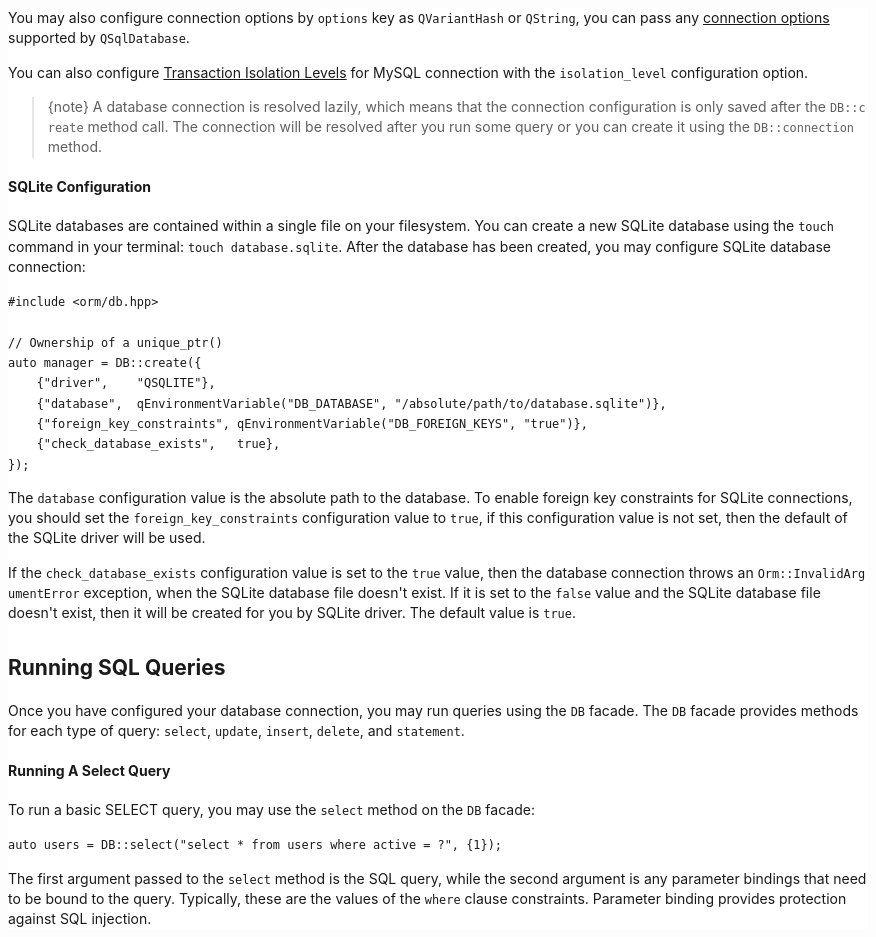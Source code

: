 You may also configure connection options by `options` key as `QVariantHash` or `QString`, you can pass any [connection options](https://doc.qt.io/qt-5/qsqldatabase.html#setConnectOptions) supported by `QSqlDatabase`.

You can also configure [Transaction Isolation Levels](https://dev.mysql.com/doc/refman/8.0/en/innodb-transaction-isolation-levels.html) for MySQL connection with the `isolation_level` configuration option.

> {note} A database connection is resolved lazily, which means that the connection configuration is only saved after the `DB::create` method call. The connection will be resolved after you run some query or you can create it using the `DB::connection` method.

<a name="sqlite-configuration"></a>
#### SQLite Configuration

SQLite databases are contained within a single file on your filesystem. You can create a new SQLite database using the `touch` command in your terminal: `touch database.sqlite`. After the database has been created, you may configure SQLite database connection:

    #include <orm/db.hpp>

    // Ownership of a unique_ptr()
    auto manager = DB::create({
        {"driver",    "QSQLITE"},
        {"database",  qEnvironmentVariable("DB_DATABASE", "/absolute/path/to/database.sqlite")},
        {"foreign_key_constraints", qEnvironmentVariable("DB_FOREIGN_KEYS", "true")},
        {"check_database_exists",   true},
    });

The `database` configuration value is the absolute path to the database. To enable foreign key constraints for SQLite connections, you should set the `foreign_key_constraints` configuration value to `true`, if this configuration value is not set, then the default of the SQLite driver will be used.

If the `check_database_exists` configuration value is set to the `true` value, then the database connection throws an `Orm::InvalidArgumentError` exception, when the SQLite database file doesn't exist. If it is set to the `false` value and the SQLite database file doesn't exist, then it will be created for you by SQLite driver. The default value is `true`.

<a name="running-sql-queries"></a>
## Running SQL Queries

Once you have configured your database connection, you may run queries using the `DB` facade. The `DB` facade provides methods for each type of query: `select`, `update`, `insert`, `delete`, and `statement`.

<a name="running-a-select-query"></a>
#### Running A Select Query

To run a basic SELECT query, you may use the `select` method on the `DB` facade:

    auto users = DB::select("select * from users where active = ?", {1});

The first argument passed to the `select` method is the SQL query, while the second argument is any parameter bindings that need to be bound to the query. Typically, these are the values of the `where` clause constraints. Parameter binding provides protection against SQL injection.
